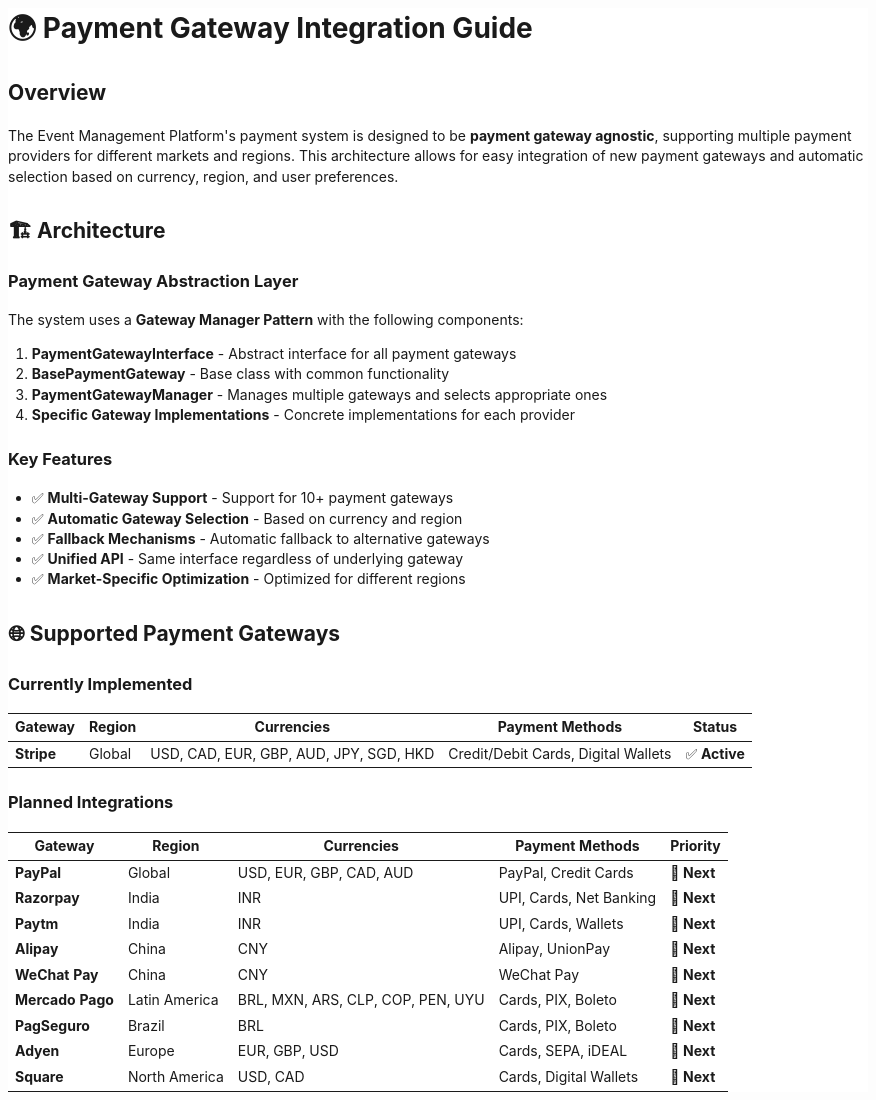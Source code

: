 # 🌍 Payment Gateway Integration Guide

## Overview

The Event Management Platform's payment system is designed to be **payment gateway agnostic**, supporting multiple payment providers for different markets and regions. This architecture allows for easy integration of new payment gateways and automatic selection based on currency, region, and user preferences.

## 🏗️ Architecture

### Payment Gateway Abstraction Layer

The system uses a **Gateway Manager Pattern** with the following components:

1. **PaymentGatewayInterface** - Abstract interface for all payment gateways
2. **BasePaymentGateway** - Base class with common functionality
3. **PaymentGatewayManager** - Manages multiple gateways and selects appropriate ones
4. **Specific Gateway Implementations** - Concrete implementations for each provider

### Key Features

- ✅ **Multi-Gateway Support** - Support for 10+ payment gateways
- ✅ **Automatic Gateway Selection** - Based on currency and region
- ✅ **Fallback Mechanisms** - Automatic fallback to alternative gateways
- ✅ **Unified API** - Same interface regardless of underlying gateway
- ✅ **Market-Specific Optimization** - Optimized for different regions

## 🌐 Supported Payment Gateways

### Currently Implemented

| Gateway | Region | Currencies | Payment Methods | Status |
|---------|--------|------------|-----------------|---------|
| **Stripe** | Global | USD, CAD, EUR, GBP, AUD, JPY, SGD, HKD | Credit/Debit Cards, Digital Wallets | ✅ **Active** |

### Planned Integrations

| Gateway | Region | Currencies | Payment Methods | Priority |
|---------|--------|------------|-----------------|----------|
| **PayPal** | Global | USD, EUR, GBP, CAD, AUD | PayPal, Credit Cards | 🔄 **Next** |
| **Razorpay** | India | INR | UPI, Cards, Net Banking | 🔄 **Next** |
| **Paytm** | India | INR | UPI, Cards, Wallets | 🔄 **Next** |
| **Alipay** | China | CNY | Alipay, UnionPay | 🔄 **Next** |
| **WeChat Pay** | China | CNY | WeChat Pay | 🔄 **Next** |
| **Mercado Pago** | Latin America | BRL, MXN, ARS, CLP, COP, PEN, UYU | Cards, PIX, Boleto | 🔄 **Next** |
| **PagSeguro** | Brazil | BRL | Cards, PIX, Boleto | 🔄 **Next** |
| **Adyen** | Europe | EUR, GBP, USD | Cards, SEPA, iDEAL | 🔄 **Next** |
| **Square** | North America | USD, CAD | Cards, Digital Wallets | 🔄 **Next** |
